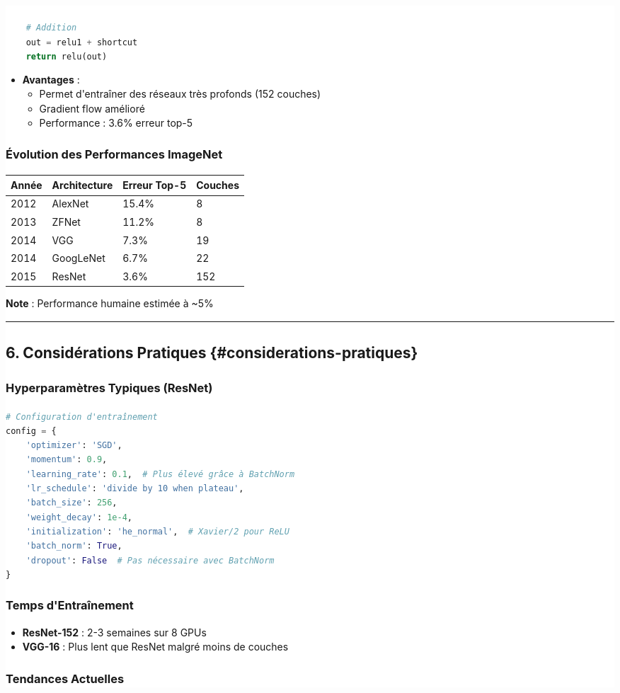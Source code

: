 ```python
    
    # Addition
    out = relu1 + shortcut
    return relu(out)
```

- **Avantages** :
  - Permet d'entraîner des réseaux très profonds (152 couches)
  - Gradient flow amélioré
  - Performance : 3.6% erreur top-5

### Évolution des Performances ImageNet

| Année | Architecture | Erreur Top-5 | Couches |
|-------|-------------|--------------|---------|
| 2012  | AlexNet     | 15.4%        | 8       |
| 2013  | ZFNet       | 11.2%        | 8       |
| 2014  | VGG         | 7.3%         | 19      |
| 2014  | GoogLeNet   | 6.7%         | 22      |
| 2015  | ResNet      | 3.6%         | 152     |

**Note** : Performance humaine estimée à ~5%

---

## 6. Considérations Pratiques {#considerations-pratiques}

### Hyperparamètres Typiques (ResNet)

```python
# Configuration d'entraînement
config = {
    'optimizer': 'SGD',
    'momentum': 0.9,
    'learning_rate': 0.1,  # Plus élevé grâce à BatchNorm
    'lr_schedule': 'divide by 10 when plateau',
    'batch_size': 256,
    'weight_decay': 1e-4,
    'initialization': 'he_normal',  # Xavier/2 pour ReLU
    'batch_norm': True,
    'dropout': False  # Pas nécessaire avec BatchNorm
}
```

### Temps d'Entraînement
- **ResNet-152** : 2-3 semaines sur 8 GPUs
- **VGG-16** : Plus lent que ResNet malgré moins de couches

### Tendances Actuelles
